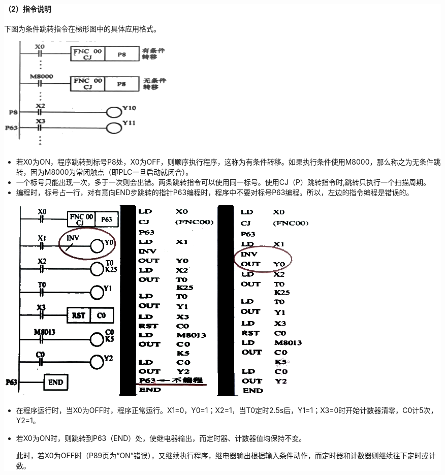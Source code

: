 #### （2）指令说明

下图为条件跳转指令在梯形图中的具体应用格式。

![image-20231102161626963](6.PLC%E5%8A%9F%E8%83%BD%E6%8C%87%E4%BB%A4%E7%B3%BB%E7%BB%9F.assets/image-20231102161626963.png)

* 若X0为ON，程序跳转到标号P8处，X0为OFF，则顺序执行程序，这称为有条件转移。如果执行条件使用M8000，那么称之为无条件跳转，因为M8000为常闭触点（即PLC一旦启动就闭合）。
* 一个标号只能出现一次，多于一次则会出错。两条跳转指令可以使用同一标号。使用CJ（P）跳转指令时,跳转只执行一个扫描周期。
* 编程时，标号占一行，对有意向END步跳转的指针P63编程时，程序中不要对标号P63编程。所以，左边的指令编程是错误的。

![image-20231102161803568](6.PLC%E5%8A%9F%E8%83%BD%E6%8C%87%E4%BB%A4%E7%B3%BB%E7%BB%9F.assets/image-20231102161803568.png)

* 在程序运行时，当X0为OFF时，程序正常运行。X1=0，Y0=1；X2=1，当T0定时2.5s后，Y1=1；X3=0时开始计数器清零，C0计5次，Y2=1。

* 若X0为ON时，则跳转到P63（END）处，使继电器输出，而定时器、计数器值均保持不变。

  此时，若X0为OFF时（P89页为“ON”错误），又继续执行程序，继电器输出根据输入条件动作，而定时器和计数器则继续往下定时或计数。

